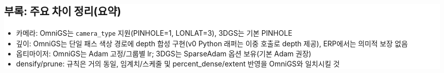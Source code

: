 
## 부록: 주요 차이 정리(요약)
- 카메라: OmniGS는 `camera_type` 지원(PINHOLE=1, LONLAT=3), 3DGS는 기본 PINHOLE
- 깊이: OmniGS는 단일 패스 색상 경로에 depth 합성 구현(v0 Python 래퍼는 이중 호출로 depth 제공), ERP에서는 의미적 보장 없음
- 옵티마이저: OmniGS는 Adam 고정/그룹별 lr; 3DGS는 SparseAdam 옵션 보유(기본 Adam 권장)
- densify/prune: 규칙은 거의 동일, 임계치/스케줄 및 percent_dense/extent 반영을 OmniGS와 일치시킬 것
